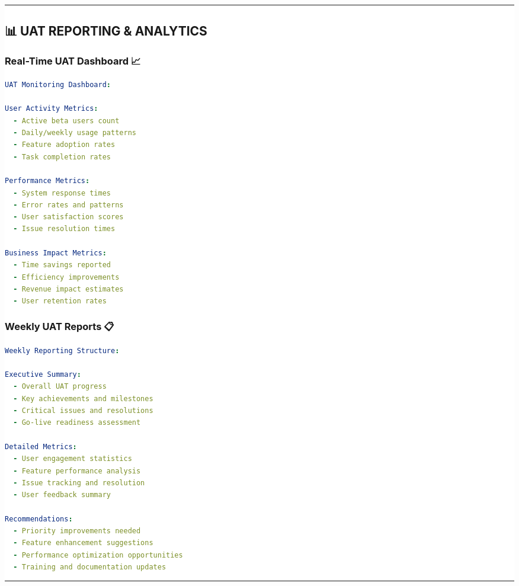 ```yaml
```

---

## 📊 **UAT REPORTING & ANALYTICS**

### **Real-Time UAT Dashboard** 📈
```yaml
UAT Monitoring Dashboard:
  
User Activity Metrics:
  - Active beta users count
  - Daily/weekly usage patterns
  - Feature adoption rates
  - Task completion rates
  
Performance Metrics:
  - System response times
  - Error rates and patterns
  - User satisfaction scores
  - Issue resolution times
  
Business Impact Metrics:
  - Time savings reported
  - Efficiency improvements
  - Revenue impact estimates
  - User retention rates
```

### **Weekly UAT Reports** 📋
```yaml
Weekly Reporting Structure:
  
Executive Summary:
  - Overall UAT progress
  - Key achievements and milestones
  - Critical issues and resolutions
  - Go-live readiness assessment
  
Detailed Metrics:
  - User engagement statistics
  - Feature performance analysis
  - Issue tracking and resolution
  - User feedback summary
  
Recommendations:
  - Priority improvements needed
  - Feature enhancement suggestions
  - Performance optimization opportunities
  - Training and documentation updates
```

---